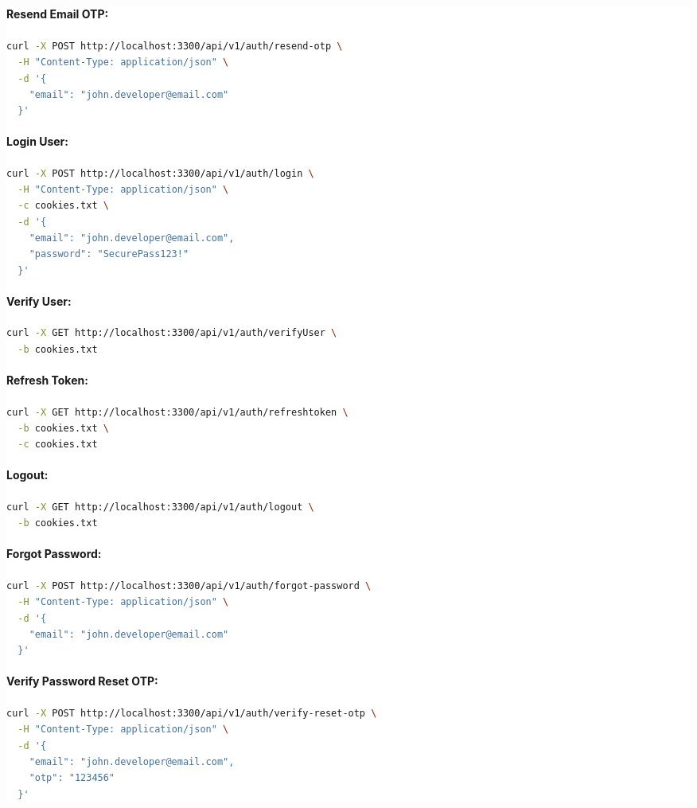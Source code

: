 #### **Resend Email OTP:**
```bash
curl -X POST http://localhost:3300/api/v1/auth/resend-otp \
  -H "Content-Type: application/json" \
  -d '{
    "email": "john.developer@email.com"
  }'
```

#### **Login User:**
```bash
curl -X POST http://localhost:3300/api/v1/auth/login \
  -H "Content-Type: application/json" \
  -c cookies.txt \
  -d '{
    "email": "john.developer@email.com",
    "password": "SecurePass123!"
  }'
```

#### **Verify User:**
```bash
curl -X GET http://localhost:3300/api/v1/auth/verifyUser \
  -b cookies.txt
```

#### **Refresh Token:**
```bash
curl -X GET http://localhost:3300/api/v1/auth/refreshtoken \
  -b cookies.txt \
  -c cookies.txt
```

#### **Logout:**
```bash
curl -X GET http://localhost:3300/api/v1/auth/logout \
  -b cookies.txt
```

#### **Forgot Password:**
```bash
curl -X POST http://localhost:3300/api/v1/auth/forgot-password \
  -H "Content-Type: application/json" \
  -d '{
    "email": "john.developer@email.com"
  }'
```

#### **Verify Password Reset OTP:**
```bash
curl -X POST http://localhost:3300/api/v1/auth/verify-reset-otp \
  -H "Content-Type: application/json" \
  -d '{
    "email": "john.developer@email.com",
    "otp": "123456"
  }'
```
